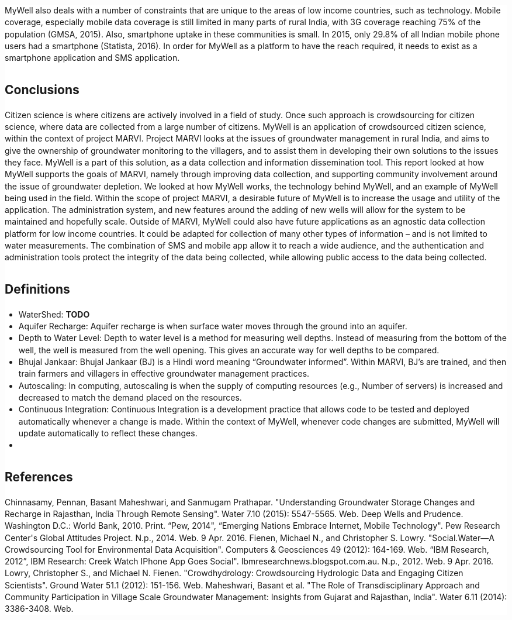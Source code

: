 MyWell also deals with a number of constraints that are unique to the areas of low income countries, such as technology. Mobile coverage, especially mobile data coverage is still limited in many parts of rural India, with 3G coverage reaching 75% of the population (GMSA, 2015). Also, smartphone uptake in these communities is small. In 2015, only 29.8% of all Indian mobile phone users had a smartphone (Statista, 2016). In order for MyWell as a platform to have the reach required, it needs to exist as a smartphone application and SMS application.



## Conclusions
Citizen science is where citizens are actively involved in a field of study. Once such approach is crowdsourcing for citizen science, where data are collected from a large number of citizens. MyWell is an application of crowdsourced citizen science, within the context of project MARVI.
Project MARVI looks at the issues of groundwater management in rural India, and aims to give the ownership of groundwater monitoring to the villagers, and to assist them in developing their own solutions to the issues they face. MyWell is a part of this solution, as a data collection and information dissemination tool.
This report looked at how MyWell supports the goals of MARVI, namely through improving data collection, and supporting community involvement around the issue of groundwater depletion. We looked at how MyWell works, the technology behind MyWell, and an example of MyWell being used in the field.
Within the scope of project MARVI, a desirable future of MyWell is to increase the usage and utility of the application. The administration system, and new features around the adding of new wells will allow for the system to be maintained and hopefully scale.
Outside of MARVI, MyWell could also have future applications as an agnostic data collection platform for low income countries. It could be adapted for collection of many other types of information – and is not limited to water measurements. The combination of SMS and mobile app allow it to reach a wide audience, and the authentication and administration tools protect the integrity of the data being collected, while allowing public access to the data being collected.

## Definitions

- WaterShed: __TODO__
- Aquifer Recharge: Aquifer recharge is when surface water moves through the ground into an aquifer.
- Depth to Water Level: Depth to water level is a method for measuring well depths. Instead of measuring from the bottom of the well, the well is measured from the well opening. This gives an accurate way for well depths to be compared.
- Bhujal Jankaar: Bhujal Jankaar (BJ) is a Hindi word meaning “Groundwater informed”. Within MARVI, BJ’s are trained, and then train farmers and villagers in effective groundwater management practices.
- Autoscaling: In computing, autoscaling is when the supply of computing resources (e.g., Number of servers) is increased and decreased to match the demand placed on the resources.
- Continuous Integration: Continuous Integration is a development practice that allows code to be tested and deployed automatically whenever a change is made. Within the context of MyWell, whenever code changes are submitted, MyWell will update automatically to reflect these changes.
-

## References

Chinnasamy, Pennan, Basant Maheshwari, and Sanmugam Prathapar. "Understanding Groundwater Storage Changes and Recharge in Rajasthan, India Through Remote Sensing". Water 7.10 (2015): 5547-5565. Web.
Deep Wells and Prudence. Washington D.C.: World Bank, 2010. Print.
“Pew, 2014", “Emerging Nations Embrace Internet, Mobile Technology". Pew Research Center's Global Attitudes Project. N.p., 2014. Web. 9 Apr. 2016.
Fienen, Michael N., and Christopher S. Lowry. "Social.Water—A Crowdsourcing Tool for Environmental Data Acquisition". Computers & Geosciences 49 (2012): 164-169. Web.
“IBM    Research, 2012”, IBM    Research:    Creek    Watch    IPhone    App    Goes Social".
Ibmresearchnews.blogspot.com.au. N.p., 2012. Web. 9 Apr. 2016.
Lowry, Christopher S., and Michael N. Fienen. "Crowdhydrology: Crowdsourcing Hydrologic Data and Engaging Citizen Scientists". Ground Water 51.1 (2012): 151-156. Web.
Maheshwari, Basant et al. "The Role of Transdisciplinary Approach and Community Participation in Village Scale Groundwater Management: Insights from Gujarat and Rajasthan, India". Water 6.11 (2014): 3386-3408. Web.